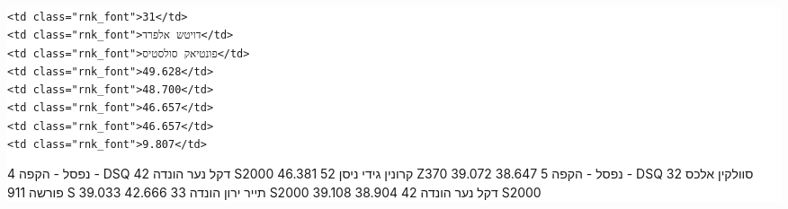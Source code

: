     <td class="rnk_font">31</td>
    <td class="rnk_font">דויטש אלפרד</td>
    <td class="rnk_font">פונטיאק סולסטיס</td>
    <td class="rnk_font">49.628</td>
    <td class="rnk_font">48.700</td>
    <td class="rnk_font">46.657</td>
    <td class="rnk_font">46.657</td>
    <td class="rnk_font">9.807</td>
</tr>
<tr>
    <td colspan="99" class="subtitle_font">נפסל - הקפה 4 - DSQ</td>
</tr>
<tr class="rnk_bkcolor">
    <td class="rnk_font"></td>
    <td class="rnk_font">42</td>
    <td class="rnk_font">דקל נער</td>
    <td class="rnk_font">הונדה S2000</td>
    <td class="rnk_font">46.381</td>
    <td class="rnk_font"></td>
    <td class="rnk_font"></td>
    <td class="rnk_font"></td>
    <td class="rnk_font"></td>
</tr>
<tr class="rnk_bkcolor">
    <td class="rnk_font"></td>
    <td class="rnk_font">52</td>
    <td class="rnk_font">קרונין גידי</td>
    <td class="rnk_font">ניסן Z370</td>
    <td class="rnk_font">39.072</td>
    <td class="rnk_font"></td>
    <td class="rnk_font">38.647</td>
    <td class="rnk_font"></td>
    <td class="rnk_font"></td>
</tr>
<tr>
    <td colspan="99" class="subtitle_font">נפסל - הקפה 5 - DSQ</td>
</tr>
<tr class="rnk_bkcolor">
    <td class="rnk_font"></td>
    <td class="rnk_font">32</td>
    <td class="rnk_font">סוולקין אלכס</td>
    <td class="rnk_font">פורשה 911 S</td>
    <td class="rnk_font">39.033</td>
    <td class="rnk_font">42.666</td>
    <td class="rnk_font"></td>
    <td class="rnk_font"></td>
    <td class="rnk_font"></td>
</tr>
<tr class="rnk_bkcolor">
    <td class="rnk_font"></td>
    <td class="rnk_font">33</td>
    <td class="rnk_font">תייר ירון</td>
    <td class="rnk_font">הונדה S2000</td>
    <td class="rnk_font">39.108</td>
    <td class="rnk_font">38.904</td>
    <td class="rnk_font"></td>
    <td class="rnk_font"></td>
    <td class="rnk_font"></td>
</tr>
<tr class="rnk_bkcolor">
    <td class="rnk_font"></td>
    <td class="rnk_font">42</td>
    <td class="rnk_font">דקל נער</td>
    <td class="rnk_font">הונדה S2000</td>